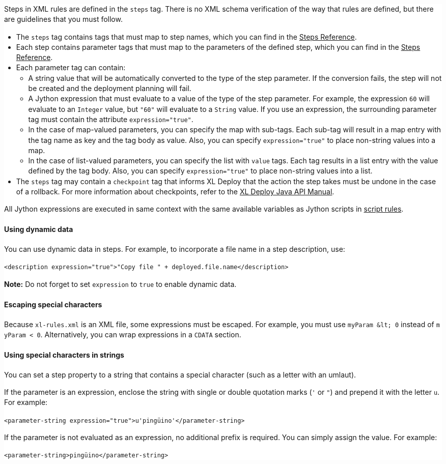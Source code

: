 Steps in XML rules are defined in the `steps` tag. There is no XML schema verification of the way that rules are defined, but there are guidelines that you must follow.

* The `steps` tag contains tags that must map to step names, which you can find in the [Steps Reference](referencesteps.html).
* Each step contains parameter tags that must map to the parameters of the defined step, which you can find in the [Steps Reference](referencesteps.html).    
* Each parameter tag can contain:
    * A string value that will be automatically converted to the type of the step parameter. If the conversion fails, the step will not be created and the deployment planning will fail.
    * A Jython expression that must evaluate to a value of the type of the step parameter. For example, the expression `60` will evaluate to an `Integer` value, but `"60"` will evaluate to a `String` value. If you use an expression, the surrounding parameter tag must contain the attribute `expression="true"`.
    * In the case of map-valued parameters, you can specify the map with sub-tags. Each sub-tag will result in a map entry with the tag name as key and the tag body as value. Also, you can specify `expression="true"` to place non-string values into a map.
    * In the case of list-valued parameters, you can specify the list with `value` tags. Each tag results in a list entry with the value defined by the tag body. Also, you can specify `expression="true"` to place non-string values into a list.      
* The `steps` tag may contain a `checkpoint` tag that informs XL Deploy that the action the step takes must be undone in the case of a rollback. For more information about checkpoints, refer to the [XL Deploy Java API Manual](xldeployjavaapimanual.html#checkpoints).
    
All Jython expressions are executed in same context with the same available variables as Jython scripts in [script rules](#script-rules).

#### Using dynamic data

You can use dynamic data in steps. For example, to incorporate a file name in a step description, use:

	<description expression="true">"Copy file " + deployed.file.name</description>

**Note:** Do not forget to set `expression` to `true` to enable dynamic data.

#### Escaping special characters

Because `xl-rules.xml` is an XML file, some expressions must be escaped. For example, you must use `myParam &lt; 0` instead of `myParam < 0`. Alternatively, you can wrap expressions in a `CDATA` section.

#### Using special characters in strings

You can set a step property to a string that contains a special character (such as a letter with an umlaut).

If the parameter is an expression, enclose the string with single or double quotation marks (`'` or `"`) and prepend it with the letter `u`. For example:

    <parameter-string expression="true">u'pingüino'</parameter-string>

If the parameter is not evaluated as an expression, no additional prefix is required. You can simply assign the value. For example: 
    
    <parameter-string>pingüino</parameter-string>
    